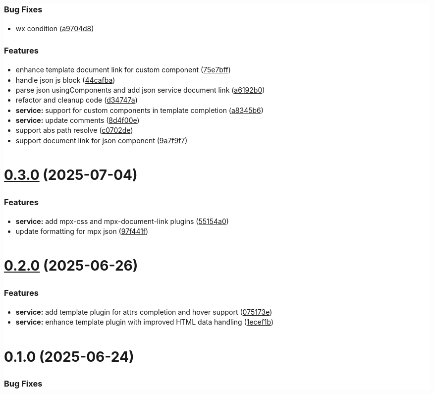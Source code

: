 ### Bug Fixes

* wx condition ([a9704d8](https://github.com/mpx-ecology/language-tools/commit/a9704d8a81805c1eeed749663a5663f7655566e3))

### Features

* enhance template document link for custom component ([75e7bff](https://github.com/mpx-ecology/language-tools/commit/75e7bffa3202bce476fa416894a5221055a2786a))
* handle json js block ([44cafba](https://github.com/mpx-ecology/language-tools/commit/44cafbaa8fc187f0b153a1f78b8acc7c5292d301))
* parse json usingComponents and add json service document link ([a6192b0](https://github.com/mpx-ecology/language-tools/commit/a6192b071dbf7d0aeae000832dd40831313183ab))
* refactor and cleanup code ([d34747a](https://github.com/mpx-ecology/language-tools/commit/d34747af1f6573e22c7bf674486d8e126a7e902f))
* **service:** support for custom components in template completion ([a8345b6](https://github.com/mpx-ecology/language-tools/commit/a8345b63ba8447c962fb027aa8ae1ac3528ecfe3))
* **service:** update comments ([8d4f00e](https://github.com/mpx-ecology/language-tools/commit/8d4f00e23c0c5ea252c801354abb5c064b5242b1))
* support abs path resolve ([c0702de](https://github.com/mpx-ecology/language-tools/commit/c0702ded94df3fa23dab8cacb6fd172a37e9813f))
* support document link for json component ([9a7f9f7](https://github.com/mpx-ecology/language-tools/commit/9a7f9f75da5f372f411b481857a8c385f9dbd5a1))

# [0.3.0](https://github.com/mpx-ecology/language-tools/compare/v0.2.0...v0.3.0) (2025-07-04)

### Features

* **service:** add mpx-css and mpx-document-link plugins ([55154a0](https://github.com/mpx-ecology/language-tools/commit/55154a06831f9b4de404183a56ee61a97fe4bc7d))
* update formatting for mpx json ([97f441f](https://github.com/mpx-ecology/language-tools/commit/97f441fa4a02b5f3b5d1374519e023fcce4bae25))

# [0.2.0](https://github.com/mpx-ecology/language-tools/compare/v0.1.0...v0.2.0) (2025-06-26)

### Features

* **service:** add template plugin for attrs completion and hover support ([075173e](https://github.com/mpx-ecology/language-tools/commit/075173ed45ef98defcaa1a68804447e73def8977))
* **service:** enhance template plugin with improved HTML data handling ([1ecef1b](https://github.com/mpx-ecology/language-tools/commit/1ecef1bd60ea03744e631f22386d7590431e1c12))

# 0.1.0 (2025-06-24)

### Bug Fixes
